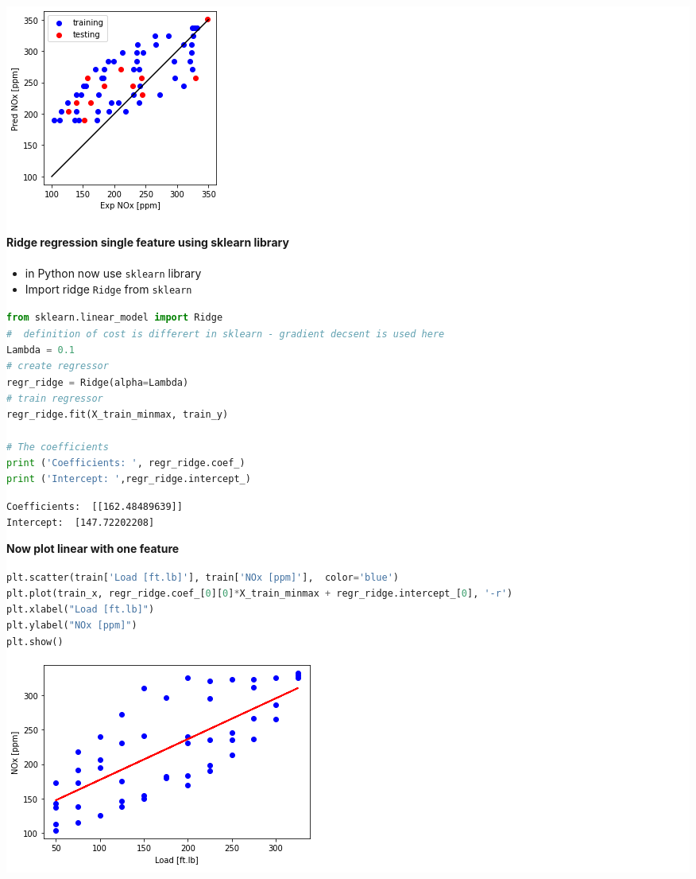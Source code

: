 ![png](https://raw.githubusercontent.com/arminnorouzi/arminnorouzi.github.io/master/_posts/L01a_Introduction_to-Machine_Learning_files/L01a_Introduction_to-Machine_Learning_111_0.png)

#### Ridge regression single feature using sklearn library

- in Python now use `sklearn` library
- Import ridge `Ridge` from `sklearn`

```python
from sklearn.linear_model import Ridge
#  definition of cost is differert in sklearn - gradient decsent is used here
Lambda = 0.1
# create regressor
regr_ridge = Ridge(alpha=Lambda)
# train regressor
regr_ridge.fit(X_train_minmax, train_y)

# The coefficients
print ('Coefficients: ', regr_ridge.coef_)
print ('Intercept: ',regr_ridge.intercept_)
```

    Coefficients:  [[162.48489639]]
    Intercept:  [147.72202208]

**Now plot linear with one feature**

```python
plt.scatter(train['Load [ft.lb]'], train['NOx [ppm]'],  color='blue')
plt.plot(train_x, regr_ridge.coef_[0][0]*X_train_minmax + regr_ridge.intercept_[0], '-r')
plt.xlabel("Load [ft.lb]")
plt.ylabel("NOx [ppm]")
plt.show()
```

![png](https://raw.githubusercontent.com/arminnorouzi/arminnorouzi.github.io/master/_posts/L01a_Introduction_to-Machine_Learning_files/L01a_Introduction_to-Machine_Learning_116_0.png)
